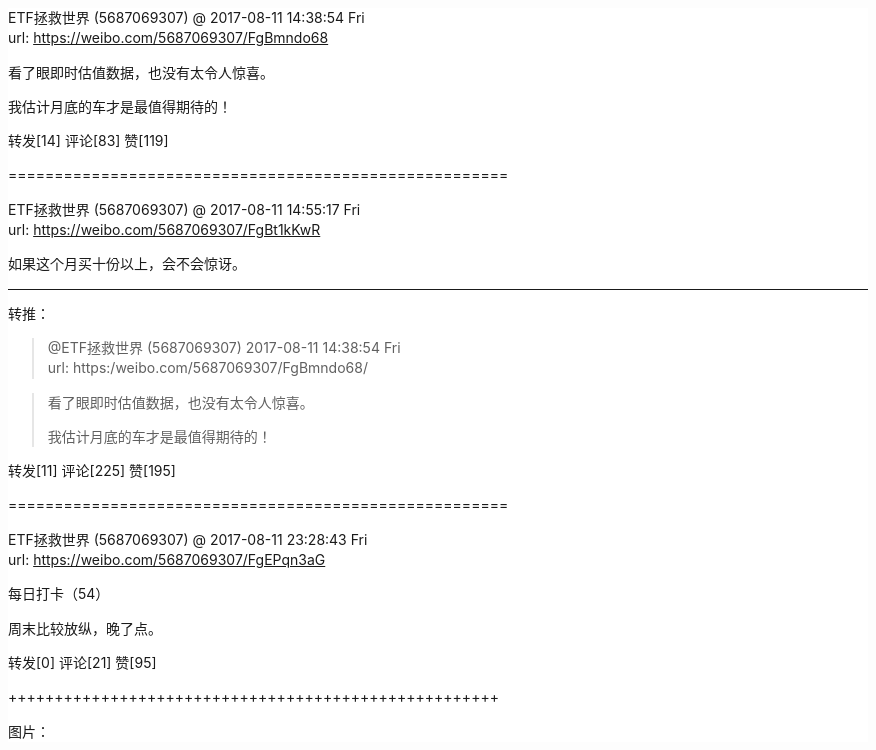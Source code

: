 




ETF拯救世界 (5687069307) @
2017-08-11 14:38:54 Fri  
url: https://weibo.com/5687069307/FgBmndo68

看了眼即时估值数据，也没有太令人惊喜。

我估计月底的车才是最值得期待的！ ​​​

转发[14]  评论[83]  赞[119] 

======================================================






ETF拯救世界 (5687069307) @
2017-08-11 14:55:17 Fri  
url: https://weibo.com/5687069307/FgBt1kKwR

如果这个月买十份以上，会不会惊讶。

------------------------------------------------------
转推：
>  @ETF拯救世界 (5687069307)
>  2017-08-11 14:38:54 Fri  
>  url: https:/weibo.com/5687069307/FgBmndo68/

>  看了眼即时估值数据，也没有太令人惊喜。
>  
>  我估计月底的车才是最值得期待的！ ​​​

转发[11]  评论[225]  赞[195] 

======================================================






ETF拯救世界 (5687069307) @
2017-08-11 23:28:43 Fri  
url: https://weibo.com/5687069307/FgEPqn3aG

每日打卡（54）

周末比较放纵，晚了点。 ​​​

转发[0]  评论[21]  赞[95] 

+++++++++++++++++++++++++++++++++++++++++++++++++++++

图片：